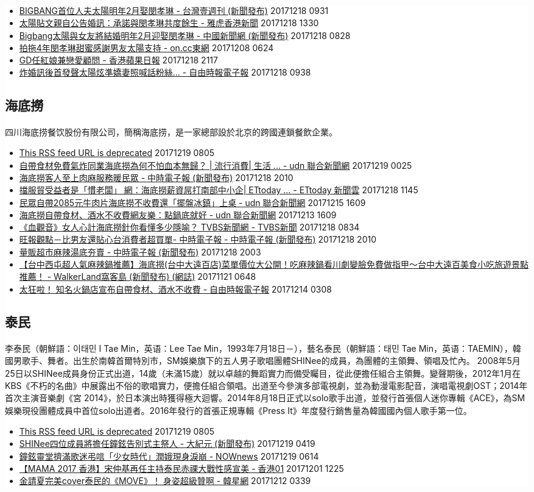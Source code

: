 - [BIGBANG首位人夫太陽明年2月娶閔孝琳 - 台灣壹週刊 (新聞發布)](http://www.nextmag.com.tw/breakingnews/entertainment/372186 "BIGBANG首位人夫太陽明年2月娶閔孝琳 - 台灣壹週刊 (新聞發布)") 20171218 0931
- [太陽貼文親自公告婚訊：承諾與閔孝琳共度餘生 - 雅虎香港新聞](https://hk.celebrity.yahoo.com/%E5%A4%AA%E9%99%BD%E8%B2%BC%E6%96%87%E8%A6%AA%E8%87%AA%E5%85%AC%E5%91%8A%E5%A9%9A%E8%A8%8A-%E6%89%BF%E8%AB%BE%E8%88%87%E9%96%94%E5%AD%9D%E7%90%B3%E5%85%B1%E5%BA%A6%E9%A4%98%E7%94%9F-092000332.html "太陽貼文親自公告婚訊：承諾與閔孝琳共度餘生 - 雅虎香港新聞") 20171218 1330
- [Bigbang太陽與女友將結婚明年2月迎娶閔孝琳 - 中國新聞網 (新聞發布)](https://www.xcnnews.com/yl/2489202.html "Bigbang太陽與女友將結婚明年2月迎娶閔孝琳 - 中國新聞網 (新聞發布)") 20171218 0828
- [拍拖4年閔孝琳甜蜜感謝男友太陽支持 - on.cc東網](http://hk.on.cc/hk/bkn/cnt/entertainment/20171208/bkn-20171208133852233-1208_00862_001.html "拍拖4年閔孝琳甜蜜感謝男友太陽支持 - on.cc東網") 20171208 0624
- [GD任紅娘兼戀愛顧問 - 香港蘋果日報](https://hk.entertainment.appledaily.com/entertainment/daily/article/20171219/20248722 "GD任紅娘兼戀愛顧問 - 香港蘋果日報") 20171218 2117
- [炸婚訊後首發聲太陽炫準嬌妻照喊話粉絲... - 自由時報電子報](http://ent.ltn.com.tw/m/news/breakingnews/2286844 "炸婚訊後首發聲太陽炫準嬌妻照喊話粉絲... - 自由時報電子報") 20171218 0938

## 海底撈

四川海底捞餐饮股份有限公司，簡稱海底捞，是一家總部設於北京的跨國連鎖餐飲企業。
- [This RSS feed URL is deprecated](0 "This RSS feed URL is deprecated") 20171219 0805
- [自帶食材免費氣炸同業海底撈為何不怕血本無歸？ | 流行消費| 生活 ... - udn 聯合新聞網](https://udn.com/news/story/7270/2882765 "自帶食材免費氣炸同業海底撈為何不怕血本無歸？ | 流行消費| 生活 ... - udn 聯合新聞網") 20171219 0025
- [海底撈客人至上肉麻服務暖民眾 - 中時電子報 (新聞發布)](http://www.chinatimes.com/newspapers/20171219000099-260309 "海底撈客人至上肉麻服務暖民眾 - 中時電子報 (新聞發布)") 20171218 2010
- [擋服貿受益者是「慣老闆」 網：海底撈薪資屌打南部中小企| ETtoday ... - ETtoday 新聞雲](https://www.ettoday.net/news/20171218/1075087.htm?t=%E6%93%8B%E6%9C%8D%E8%B2%BF%E5%8F%97%E7%9B%8A%E8%80%85%E6%98%AF%E3%80%8C%E6%85%A3%E8%80%81%E9%97%86%E3%80%8D%E3%80%80%E7%B6%B2%EF%BC%9A%E6%B5%B7%E5%BA%95%E6%92%88%E8%96%AA%E8%B3%87%E5%B1%8C%E6%89%93%E5%8D%97%E9%83%A8%E4%B8%AD%E5%B0%8F%E4%BC%81 "擋服貿受益者是「慣老闆」 網：海底撈薪資屌打南部中小企| ETtoday ... - ETtoday 新聞雲") 20171218 1145
- [民眾自帶2085元牛肉片海底撈不收費還「擺盤冰鎮」上桌 - udn 聯合新聞網](https://udn.com/news/story/7266/2878182 "民眾自帶2085元牛肉片海底撈不收費還「擺盤冰鎮」上桌 - udn 聯合新聞網") 20171215 1609
- [海底撈自帶食材、酒水不收費網友樂：點鍋底就好 - udn 聯合新聞網](https://udn.com/news/story/7266/2873952 "海底撈自帶食材、酒水不收費網友樂：點鍋底就好 - udn 聯合新聞網") 20171213 1609
- [《血觀音》女人心計海底撈針你看懂多少隱喻？  TVBS新聞網 - TVBS新聞](https://news.tvbs.com.tw/entertainment/837987 "《血觀音》女人心計海底撈針你看懂多少隱喻？  TVBS新聞網 - TVBS新聞") 20171218 0834
- [旺報觀點－比男友還貼心台消費者超買單- 中時電子報 - 中時電子報 (新聞發布)](http://www.chinatimes.com/newspapers/20171219000101-260309 "旺報觀點－比男友還貼心台消費者超買單- 中時電子報 - 中時電子報 (新聞發布)") 20171218 2010
- [量販超市麻辣湯底夯賣 - 中時電子報 (新聞發布)](http://www.chinatimes.com/newspapers/20171219000872-260113 "量販超市麻辣湯底夯賣 - 中時電子報 (新聞發布)") 20171218 2003
- [【台中西屯超人氣麻辣鍋推薦】海底撈(台中大遠百店)菜單價位大公開！吃麻辣鍋看川劇變臉免費做指甲～台中大遠百美食小吃旅遊景點推薦！ - WalkerLand窩客島 (新聞發布) (網誌)](https://www.walkerland.com.tw/article/view/174839 "【台中西屯超人氣麻辣鍋推薦】海底撈(台中大遠百店)菜單價位大公開！吃麻辣鍋看川劇變臉免費做指甲～台中大遠百美食小吃旅遊景點推薦！ - WalkerLand窩客島 (新聞發布) (網誌)") 20171121 0648
- [太狂啦！ 知名火鍋店宣布自帶食材、酒水不收費 - 自由時報電子報](http://news.ltn.com.tw/news/life/breakingnews/2282753 "太狂啦！ 知名火鍋店宣布自帶食材、酒水不收費 - 自由時報電子報") 20171214 0308

## 泰民

李泰民（朝鮮語：이태민 I Tae Min，英语：Lee Tae Min，1993年7月18日－），藝名泰民（朝鮮語：태민 Tae Min，英语：TAEMIN），韓國男歌手、舞者。出生於南韓首爾特別市，SM娛樂旗下的五人男子歌唱團體SHINee的成員，為團體的主領舞、領唱及忙內。
2008年5月25日以SHINee成員身份正式出道，14歲（未滿15歲）就以卓越的舞蹈實力而備受矚目，從此便擔任組合主領舞。變聲期後，2012年1月在KBS《不朽的名曲》中展露出不俗的歌唱實力，便擔任組合領唱。出道至今參演多部電視劇，並為動漫電影配音，演唱電視劇OST；2014年首次主演音樂劇《宮 2014》，於日本演出時獲得極大迴響。2014年8月18日正式以solo歌手出道，並發行首張個人迷你專輯《ACE》，為SM娛樂現役團體成員中首位solo出道者。2016年發行的首張正規專輯《Press It》年度發行銷售量為韓國國內個人歌手第一位。
- [This RSS feed URL is deprecated](0 "This RSS feed URL is deprecated") 20171219 0805
- [SHINee四位成員將擔任鐘鉉告別式主祭人 - 大紀元 (新聞發布)](http://www.epochtimes.com/b5/17/12/19/n9971100.htm "SHINee四位成員將擔任鐘鉉告別式主祭人 - 大紀元 (新聞發布)") 20171219 0419
- [鐘鉉靈堂擠滿歌迷弔唁「少女時代」潤娥現身淚崩 - NOWnews](https://www.nownews.com/news/20171219/2665047 "鐘鉉靈堂擠滿歌迷弔唁「少女時代」潤娥現身淚崩 - NOWnews") 20171219 0614
- [【MAMA 2017 香港】宋仲基再任主持泰民赤祼大戰性感宣美 - 香港01](https://www.hk01.com/%E9%9F%93%E8%BF%B7/138147/-MAMA-2017-%E9%A6%99%E6%B8%AF-%E5%AE%8B%E4%BB%B2%E5%9F%BA%E5%86%8D%E4%BB%BB%E4%B8%BB%E6%8C%81-%E6%B3%B0%E6%B0%91%E8%B5%A4%E7%A5%BC%E5%A4%A7%E6%88%B0%E6%80%A7%E6%84%9F%E5%AE%A3%E7%BE%8E "【MAMA 2017 香港】宋仲基再任主持泰民赤祼大戰性感宣美 - 香港01") 20171201 1225
- [金請夏完美cover泰民的《MOVE》！ 身姿超級贊啊 - 韓星網](https://www.koreastardaily.com/tc/news/100718 "金請夏完美cover泰民的《MOVE》！ 身姿超級贊啊 - 韓星網") 20171212 0339